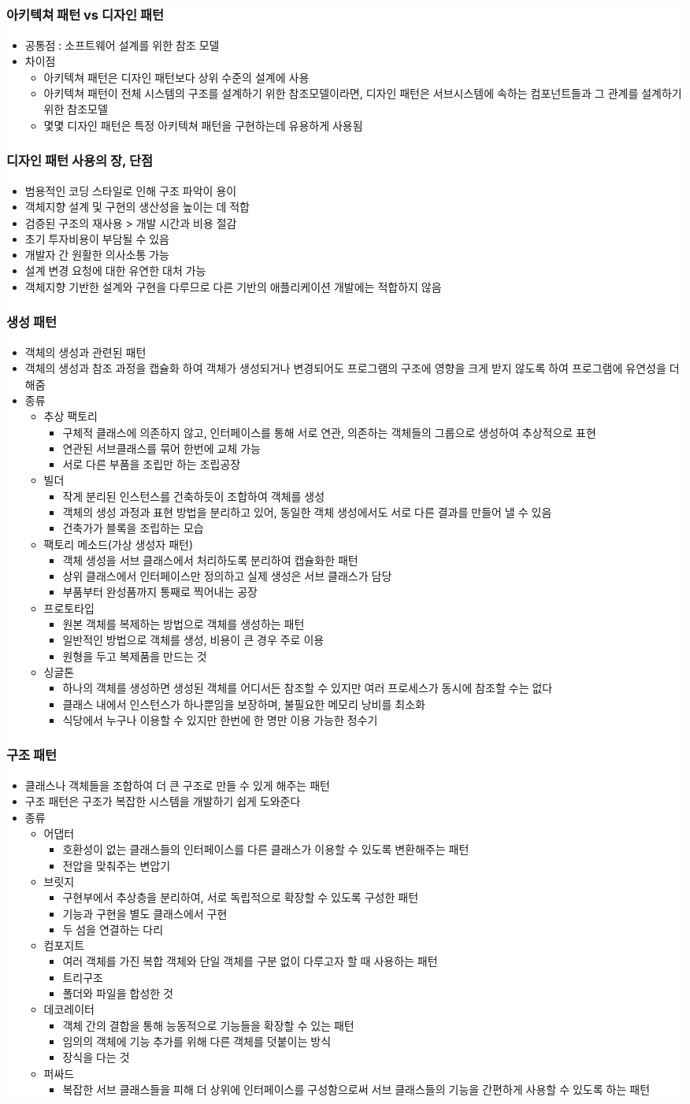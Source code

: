 ### 아키텍쳐 패턴 vs 디자인 패턴
 - 공통점 : 소프트웨어 설계를 위한 참조 모델
 - 차이점
   - 아키텍쳐 패턴은 디자인 패턴보다 상위 수준의 설계에 사용
   - 아키텍쳐 패턴이 전체 시스템의 구조를 설계하기 위한 참조모델이라면, 디자인 패턴은 서브시스템에 속하는 컴포넌트들과 그 관계를 설계하기 위한 참조모델
   - 몇몇 디자인 패턴은 특정 아키텍쳐 패턴을 구현하는데 유용하게 사용됨

### 디자인 패턴 사용의 장, 단점
 - 범용적인 코딩 스타일로 인해 구조 파악이 용이
 - 객체지향 설계 및 구현의 생산성을 높이는 데 적합
 - 검증된 구조의 재사용 > 개발 시간과 비용 절감
 - 초기 투자비용이 부담될 수 있음
 - 개발자 간 원활한 의사소통 가능
 - 설계 변경 요청에 대한 유연한 대처 가능
 - 객체지향 기반한 설계와 구현을 다루므로 다른 기반의 애플리케이션 개발에는 적합하지 않음

### 생성 패턴
 - 객체의 생성과 관련된 패턴
 - 객체의 생성과 참조 과정을 캡슐화 하여 객체가 생성되거나 변경되어도 프로그램의 구조에 영향을 크게 받지 않도록 하여 프로그램에 유연성을 더해줌
 - 종류
   - 추상 팩토리
     - 구체적 클래스에 의존하지 않고, 인터페이스를 통해 서로 연관, 의존하는 객체들의 그룹으로 생성하여 추상적으로 표현
     - 연관된 서브클래스를 묶어 한번에 교체 가능
     - 서로 다른 부품을 조립만 하는 조립공장
   - 빌더 
     - 작게 분리된 인스턴스를 건축하듯이 조합하여 객체를 생성
     - 객체의 생성 과정과 표현 방법을 분리하고 있어, 동일한 객체 생성에서도 서로 다른 결과를 만들어 낼 수 있음
     - 건축가가 블록을 조립하는 모습
   - 팩토리 메소드(가상 생성자 패턴)
     - 객체 생성을 서브 클래스에서 처리하도록 분리하여 캡슐화한 패턴
     - 상위 클래스에서 인터페이스만 정의하고 실제 생성은 서브 클래스가 담당
     - 부품부터 완성품까지 통째로 찍어내는 공장
   - 프로토타입
     - 원본 객체를 복제하는 방법으로 객체를 생성하는 패턴
     - 일반적인 방법으로 객체를 생성, 비용이 큰 경우 주로 이용
     - 원형을 두고 복제품을 만드는 것
   - 싱글톤
     - 하나의 객체를 생성하면 생성된 객체를 어디서든 참조할 수 있지만 여러 프로세스가 동시에 참조할 수는 없다
     - 클래스 내에서 인스턴스가 하나뿐임을 보장하며, 불필요한 메모리 낭비를 최소화
     - 식당에서 누구나 이용할 수 있지만 한번에 한 명만 이용 가능한 정수기

### 구조 패턴
 - 클래스나 객체들을 조합하여 더 큰 구조로 만들 수 있게 해주는 패턴
 - 구조 패턴은 구조가 복잡한 시스템을 개발하기 쉽게 도와준다
 - 종류
   - 어댑터
     - 호환성이 없는 클래스들의 인터페이스를 다른 클래스가 이용할 수 있도록 변환해주는 패턴
     - 전압을 맞춰주는 변압기
   - 브릿지
     - 구현부에서 추상층을 분리하여, 서로 독립적으로 확장할 수 있도록 구성한 패턴
     - 기능과 구현을 별도 클래스에서 구현
     - 두 섬을 연결하는 다리
   - 컴포지트
     - 여러 객체를 가진 복합 객체와 단일 객체를 구분 없이 다루고자 할 때 사용하는 패턴
     - 트리구조
     - 폴더와 파일을 합성한 것
   - 데코레이터
     - 객체 간의 결합을 통해 능동적으로 기능들을 확장할 수 있는 패턴
     - 임의의 객체에 기능 추가를 위해 다른 객체를 덧붙이는 방식
     - 장식을 다는 것
   - 퍼싸드
     - 복잡한 서브 클래스들을 피해 더 상위에 인터페이스를 구성함으로써 서브 클래스들의 기능을 간편하게 사용할 수 있도록 하는 패턴
